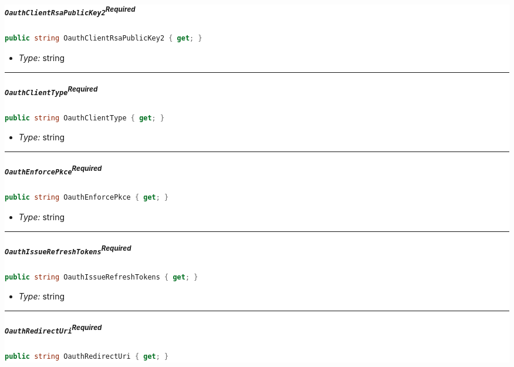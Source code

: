 ##### `OauthClientRsaPublicKey2`<sup>Required</sup> <a name="OauthClientRsaPublicKey2" id="@cdktf/provider-snowflake.oauthIntegrationForCustomClients.OauthIntegrationForCustomClients.property.oauthClientRsaPublicKey2"></a>

```csharp
public string OauthClientRsaPublicKey2 { get; }
```

- *Type:* string

---

##### `OauthClientType`<sup>Required</sup> <a name="OauthClientType" id="@cdktf/provider-snowflake.oauthIntegrationForCustomClients.OauthIntegrationForCustomClients.property.oauthClientType"></a>

```csharp
public string OauthClientType { get; }
```

- *Type:* string

---

##### `OauthEnforcePkce`<sup>Required</sup> <a name="OauthEnforcePkce" id="@cdktf/provider-snowflake.oauthIntegrationForCustomClients.OauthIntegrationForCustomClients.property.oauthEnforcePkce"></a>

```csharp
public string OauthEnforcePkce { get; }
```

- *Type:* string

---

##### `OauthIssueRefreshTokens`<sup>Required</sup> <a name="OauthIssueRefreshTokens" id="@cdktf/provider-snowflake.oauthIntegrationForCustomClients.OauthIntegrationForCustomClients.property.oauthIssueRefreshTokens"></a>

```csharp
public string OauthIssueRefreshTokens { get; }
```

- *Type:* string

---

##### `OauthRedirectUri`<sup>Required</sup> <a name="OauthRedirectUri" id="@cdktf/provider-snowflake.oauthIntegrationForCustomClients.OauthIntegrationForCustomClients.property.oauthRedirectUri"></a>

```csharp
public string OauthRedirectUri { get; }
```
